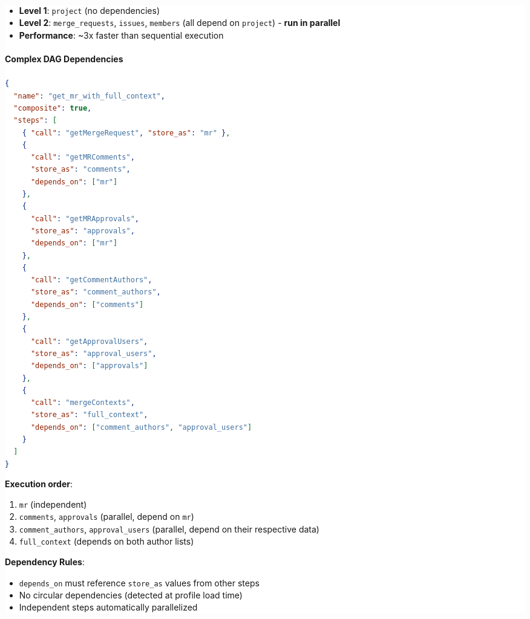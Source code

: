 ```json
```

- **Level 1**: `project` (no dependencies)
- **Level 2**: `merge_requests`, `issues`, `members` (all depend on `project`) - **run in parallel**
- **Performance**: ~3x faster than sequential execution

#### Complex DAG Dependencies

```json
{
  "name": "get_mr_with_full_context",
  "composite": true,
  "steps": [
    { "call": "getMergeRequest", "store_as": "mr" },
    {
      "call": "getMRComments",
      "store_as": "comments",
      "depends_on": ["mr"]
    },
    {
      "call": "getMRApprovals",
      "store_as": "approvals",
      "depends_on": ["mr"]
    },
    {
      "call": "getCommentAuthors",
      "store_as": "comment_authors",
      "depends_on": ["comments"]
    },
    {
      "call": "getApprovalUsers",
      "store_as": "approval_users",
      "depends_on": ["approvals"]
    },
    {
      "call": "mergeContexts",
      "store_as": "full_context",
      "depends_on": ["comment_authors", "approval_users"]
    }
  ]
}
```

**Execution order**:
1. `mr` (independent)
2. `comments`, `approvals` (parallel, depend on `mr`)
3. `comment_authors`, `approval_users` (parallel, depend on their respective data)
4. `full_context` (depends on both author lists)

**Dependency Rules**:
- `depends_on` must reference `store_as` values from other steps
- No circular dependencies (detected at profile load time)
- Independent steps automatically parallelized
